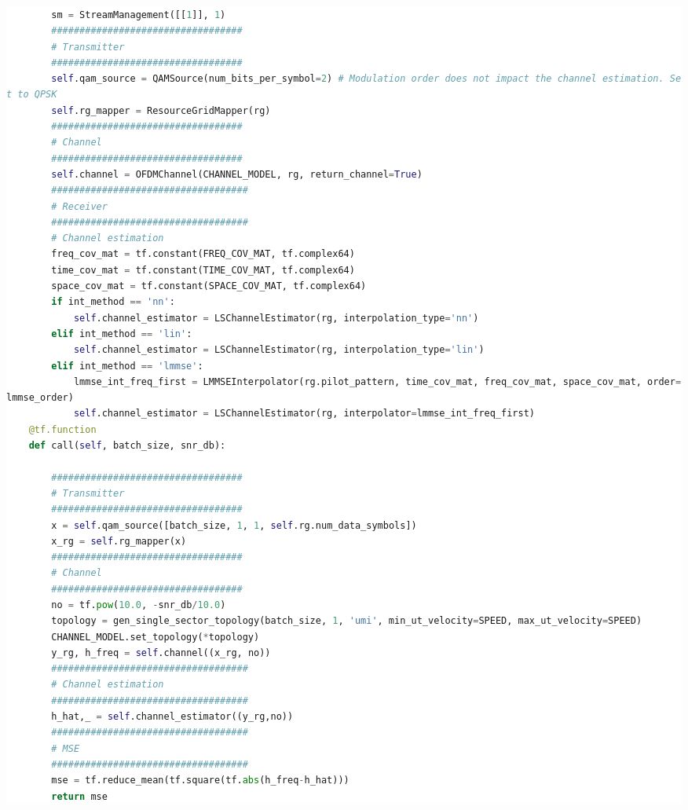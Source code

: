 ```python
        sm = StreamManagement([[1]], 1)
        ##################################
        # Transmitter
        ##################################
        self.qam_source = QAMSource(num_bits_per_symbol=2) # Modulation order does not impact the channel estimation. Set to QPSK
        self.rg_mapper = ResourceGridMapper(rg)
        ##################################
        # Channel
        ##################################
        self.channel = OFDMChannel(CHANNEL_MODEL, rg, return_channel=True)
        ###################################
        # Receiver
        ###################################
        # Channel estimation
        freq_cov_mat = tf.constant(FREQ_COV_MAT, tf.complex64)
        time_cov_mat = tf.constant(TIME_COV_MAT, tf.complex64)
        space_cov_mat = tf.constant(SPACE_COV_MAT, tf.complex64)
        if int_method == 'nn':
            self.channel_estimator = LSChannelEstimator(rg, interpolation_type='nn')
        elif int_method == 'lin':
            self.channel_estimator = LSChannelEstimator(rg, interpolation_type='lin')
        elif int_method == 'lmmse':
            lmmse_int_freq_first = LMMSEInterpolator(rg.pilot_pattern, time_cov_mat, freq_cov_mat, space_cov_mat, order=lmmse_order)
            self.channel_estimator = LSChannelEstimator(rg, interpolator=lmmse_int_freq_first)
    @tf.function
    def call(self, batch_size, snr_db):

        ##################################
        # Transmitter
        ##################################
        x = self.qam_source([batch_size, 1, 1, self.rg.num_data_symbols])
        x_rg = self.rg_mapper(x)
        ##################################
        # Channel
        ##################################
        no = tf.pow(10.0, -snr_db/10.0)
        topology = gen_single_sector_topology(batch_size, 1, 'umi', min_ut_velocity=SPEED, max_ut_velocity=SPEED)
        CHANNEL_MODEL.set_topology(*topology)
        y_rg, h_freq = self.channel((x_rg, no))
        ###################################
        # Channel estimation
        ###################################
        h_hat,_ = self.channel_estimator((y_rg,no))
        ###################################
        # MSE
        ###################################
        mse = tf.reduce_mean(tf.square(tf.abs(h_freq-h_hat)))
        return mse
```
